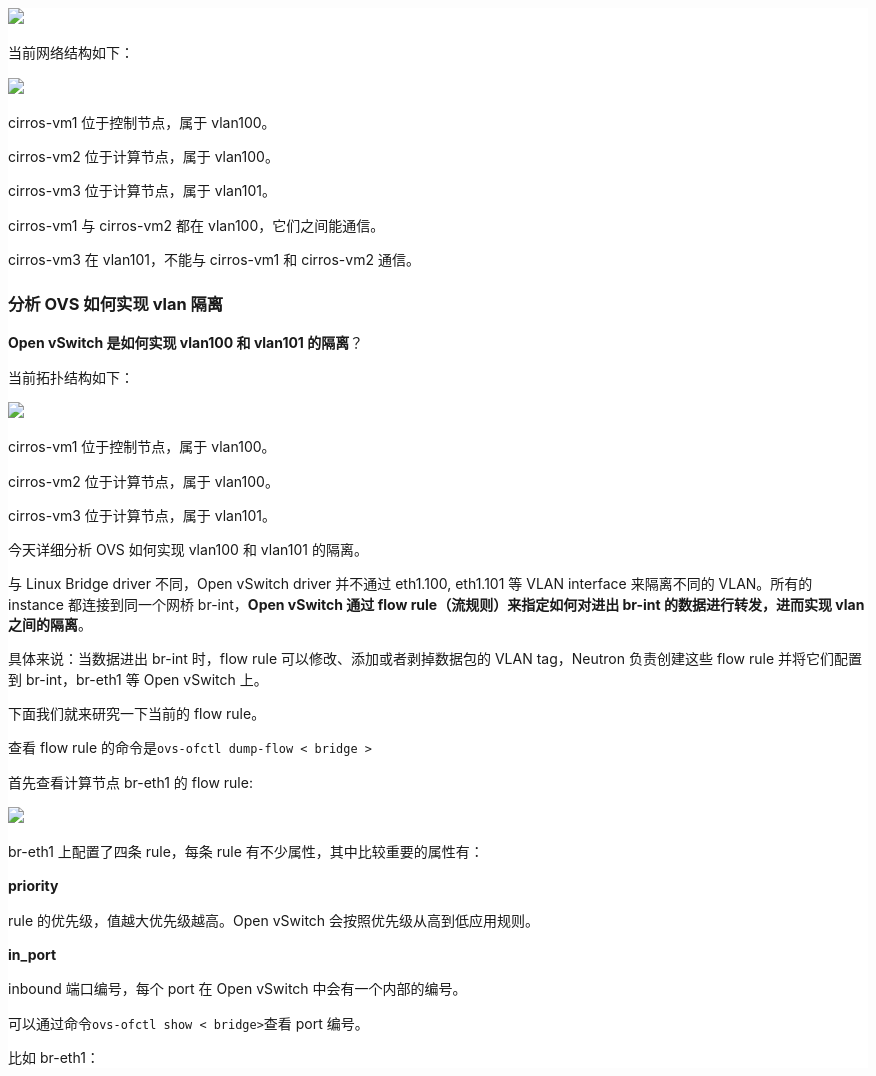 ![](http://oydlbqndl.bkt.clouddn.com/微信图片_20171218165500.jpg)

当前网络结构如下：

![](http://oydlbqndl.bkt.clouddn.com/微信图片_20171218165514.jpg)

cirros-vm1 位于控制节点，属于 vlan100。

cirros-vm2 位于计算节点，属于 vlan100。

cirros-vm3 位于计算节点，属于 vlan101。

cirros-vm1 与 cirros-vm2 都在 vlan100，它们之间能通信。

cirros-vm3 在 vlan101，不能与 cirros-vm1 和 cirros-vm2 通信。

### 分析 OVS 如何实现 vlan 隔离

**Open vSwitch ****是如何实现**** vlan100 和 vlan101 的隔离**？

当前拓扑结构如下：

![](http://oydlbqndl.bkt.clouddn.com/微信图片_20171218171949.jpg)

cirros-vm1 位于控制节点，属于 vlan100。

cirros-vm2 位于计算节点，属于 vlan100。

cirros-vm3 位于计算节点，属于 vlan101。

今天详细分析 OVS 如何实现 vlan100 和 vlan101 的隔离。

与 Linux Bridge driver 不同，Open vSwitch driver 并不通过 eth1.100, eth1.101 等 VLAN interface 来隔离不同的 VLAN。所有的 instance 都连接到同一个网桥 br-int，**Open vSwitch 通过 flow rule（流规则）来指定如何对进出 br-int 的数据进行转发，进而实现 vlan 之间的隔离**。

具体来说：当数据进出 br-int 时，flow rule 可以修改、添加或者剥掉数据包的 VLAN tag，Neutron 负责创建这些 flow rule 并将它们配置到 br-int，br-eth1 等 Open vSwitch 上。

下面我们就来研究一下当前的 flow rule。

查看 flow rule 的命令是` ovs-ofctl dump-flow < bridge > `

首先查看计算节点 br-eth1 的 flow rule:

![](http://oydlbqndl.bkt.clouddn.com/微信图片_20171218171954.jpg)

br-eth1 上配置了四条 rule，每条 rule 有不少属性，其中比较重要的属性有：

**priority**

rule 的优先级，值越大优先级越高。Open vSwitch 会按照优先级从高到低应用规则。

**in_port**

inbound 端口编号，每个 port 在 Open vSwitch 中会有一个内部的编号。

可以通过命令` ovs-ofctl show < bridge> `查看 port 编号。

比如 br-eth1：
